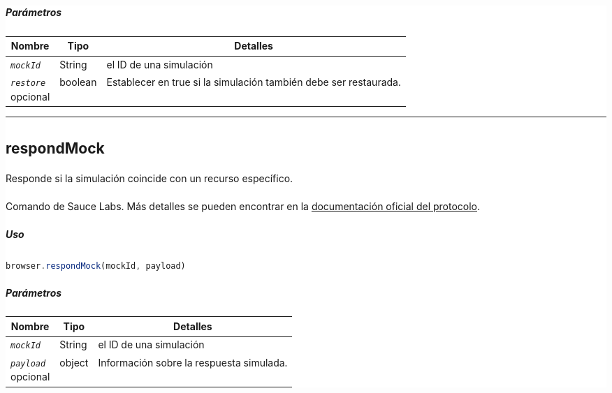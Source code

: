 
##### Parámetros

<table>
  <thead>
    <tr>
      <th>Nombre</th><th>Tipo</th><th>Detalles</th>
    </tr>
  </thead>
  <tbody>
    <tr>
      <td><code><var>mockId</var></code></td>
      <td>String</td>
      <td>el ID de una simulación</td>
    </tr>
    <tr>
      <td><code><var>restore</var></code><br /><span className="label labelWarning">opcional</span></td>
      <td>boolean</td>
      <td>Establecer en true si la simulación también debe ser restaurada.</td>
    </tr>
  </tbody>
</table>





---
## respondMock
Responde si la simulación coincide con un recurso específico.<br /><br />Comando de Sauce Labs. Más detalles se pueden encontrar en la [documentación oficial del protocolo](https://docs.saucelabs.com/).



##### Uso

```js
browser.respondMock(mockId, payload)
```


##### Parámetros

<table>
  <thead>
    <tr>
      <th>Nombre</th><th>Tipo</th><th>Detalles</th>
    </tr>
  </thead>
  <tbody>
    <tr>
      <td><code><var>mockId</var></code></td>
      <td>String</td>
      <td>el ID de una simulación</td>
    </tr>
    <tr>
      <td><code><var>payload</var></code><br /><span className="label labelWarning">opcional</span></td>
      <td>object</td>
      <td>Información sobre la respuesta simulada.</td>
    </tr>
  </tbody>
</table>





